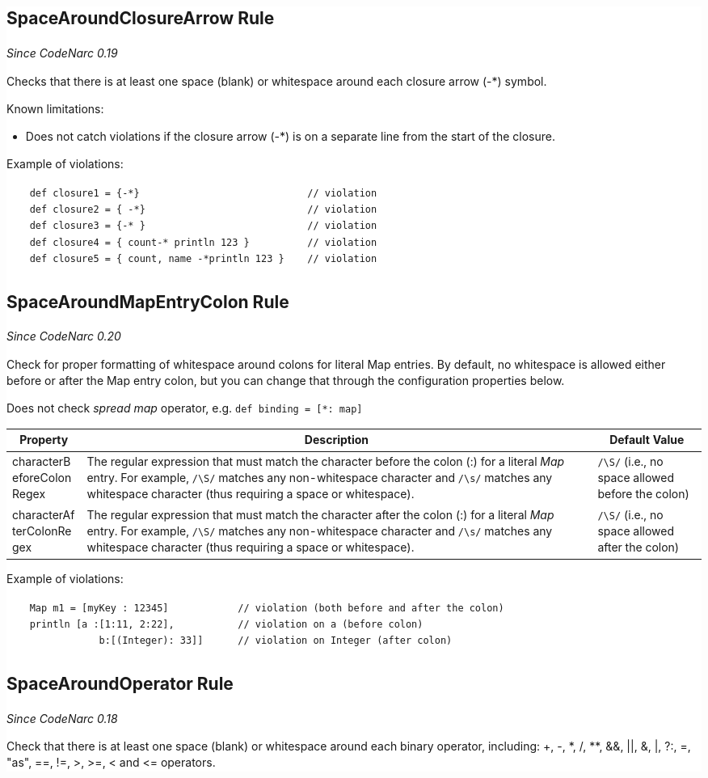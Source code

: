 
## SpaceAroundClosureArrow Rule

*Since CodeNarc 0.19*

Checks that there is at least one space (blank) or whitespace around each closure arrow (-*) symbol.

Known limitations:

  * Does not catch violations if the closure arrow (-*) is on a separate line from the start of the closure.

Example of violations:

```
    def closure1 = {-*}                             // violation
    def closure2 = { -*}                            // violation
    def closure3 = {-* }                            // violation
    def closure4 = { count-* println 123 }          // violation
    def closure5 = { count, name -*println 123 }    // violation
```


## SpaceAroundMapEntryColon Rule

*Since CodeNarc 0.20*

Check for proper formatting of whitespace around colons for literal Map entries. By default, no whitespace
is allowed either before or after the Map entry colon, but you can change that through the configuration
properties below.

Does not check *spread map* operator, e.g. `def binding = [*: map]`

| Property                    | Description            | Default Value    |
|-----------------------------|------------------------|------------------|
| characterBeforeColonRegex | The regular expression that must match the character before the colon (:) for a literal *Map* entry. For example, `/\S/` matches any non-whitespace character and `/\s/` matches any whitespace character (thus requiring a space or whitespace).     |  `/\S/` (i.e., no space allowed before the colon) |
| characterAfterColonRegex  | The regular expression that must match the character after the colon (:) for a literal *Map* entry. For example, `/\S/` matches any non-whitespace character and `/\s/` matches any whitespace character (thus requiring a space or whitespace).     |  `/\S/` (i.e., no space allowed after the colon)     |

Example of violations:

```
    Map m1 = [myKey : 12345]            // violation (both before and after the colon)
    println [a :[1:11, 2:22],           // violation on a (before colon)
                b:[(Integer): 33]]      // violation on Integer (after colon)
```


## SpaceAroundOperator Rule

*Since CodeNarc 0.18*

Check that there is at least one space (blank) or whitespace around each binary operator,
including: +, -, *, /, \*\*, &&, ||, &, |, ?:, =, "as", ==, !=, >, >=, < and <= operators.
